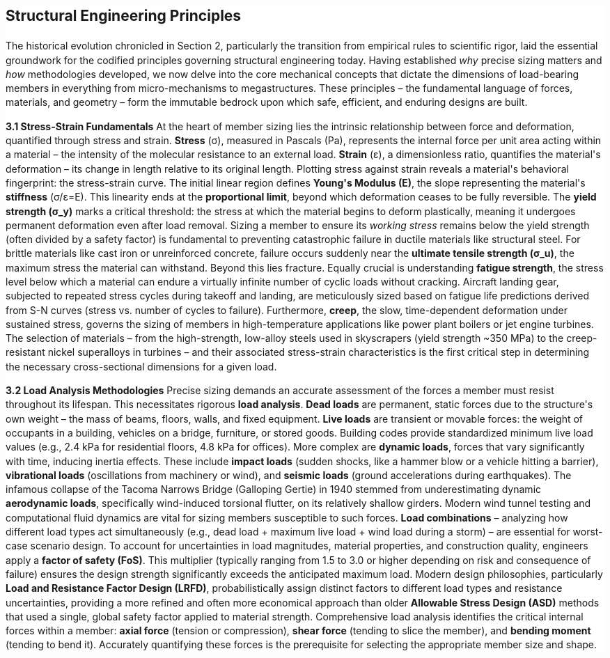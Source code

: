 ## Structural Engineering Principles

The historical evolution chronicled in Section 2, particularly the transition from empirical rules to scientific rigor, laid the essential groundwork for the codified principles governing structural engineering today. Having established *why* precise sizing matters and *how* methodologies developed, we now delve into the core mechanical concepts that dictate the dimensions of load-bearing members in everything from micro-mechanisms to megastructures. These principles – the fundamental language of forces, materials, and geometry – form the immutable bedrock upon which safe, efficient, and enduring designs are built.

**3.1 Stress-Strain Fundamentals**
At the heart of member sizing lies the intrinsic relationship between force and deformation, quantified through stress and strain. **Stress** (σ), measured in Pascals (Pa), represents the internal force per unit area acting within a material – the intensity of the molecular resistance to an external load. **Strain** (ε), a dimensionless ratio, quantifies the material's deformation – its change in length relative to its original length. Plotting stress against strain reveals a material's behavioral fingerprint: the stress-strain curve. The initial linear region defines **Young's Modulus (E)**, the slope representing the material's **stiffness** (σ/ε=E). This linearity ends at the **proportional limit**, beyond which deformation ceases to be fully reversible. The **yield strength (σ_y)** marks a critical threshold: the stress at which the material begins to deform plastically, meaning it undergoes permanent deformation even after load removal. Sizing a member to ensure its *working stress* remains below the yield strength (often divided by a safety factor) is fundamental to preventing catastrophic failure in ductile materials like structural steel. For brittle materials like cast iron or unreinforced concrete, failure occurs suddenly near the **ultimate tensile strength (σ_u)**, the maximum stress the material can withstand. Beyond this lies fracture. Equally crucial is understanding **fatigue strength**, the stress level below which a material can endure a virtually infinite number of cyclic loads without cracking. Aircraft landing gear, subjected to repeated stress cycles during takeoff and landing, are meticulously sized based on fatigue life predictions derived from S-N curves (stress vs. number of cycles to failure). Furthermore, **creep**, the slow, time-dependent deformation under sustained stress, governs the sizing of members in high-temperature applications like power plant boilers or jet engine turbines. The selection of materials – from the high-strength, low-alloy steels used in skyscrapers (yield strength ~350 MPa) to the creep-resistant nickel superalloys in turbines – and their associated stress-strain characteristics is the first critical step in determining the necessary cross-sectional dimensions for a given load.

**3.2 Load Analysis Methodologies**
Precise sizing demands an accurate assessment of the forces a member must resist throughout its lifespan. This necessitates rigorous **load analysis**. **Dead loads** are permanent, static forces due to the structure's own weight – the mass of beams, floors, walls, and fixed equipment. **Live loads** are transient or movable forces: the weight of occupants in a building, vehicles on a bridge, furniture, or stored goods. Building codes provide standardized minimum live load values (e.g., 2.4 kPa for residential floors, 4.8 kPa for offices). More complex are **dynamic loads**, forces that vary significantly with time, inducing inertia effects. These include **impact loads** (sudden shocks, like a hammer blow or a vehicle hitting a barrier), **vibrational loads** (oscillations from machinery or wind), and **seismic loads** (ground accelerations during earthquakes). The infamous collapse of the Tacoma Narrows Bridge (Galloping Gertie) in 1940 stemmed from underestimating dynamic **aerodynamic loads**, specifically wind-induced torsional flutter, on its relatively shallow girders. Modern wind tunnel testing and computational fluid dynamics are vital for sizing members susceptible to such forces. **Load combinations** – analyzing how different load types act simultaneously (e.g., dead load + maximum live load + wind load during a storm) – are essential for worst-case scenario design. To account for uncertainties in load magnitudes, material properties, and construction quality, engineers apply a **factor of safety (FoS)**. This multiplier (typically ranging from 1.5 to 3.0 or higher depending on risk and consequence of failure) ensures the design strength significantly exceeds the anticipated maximum load. Modern design philosophies, particularly **Load and Resistance Factor Design (LRFD)**, probabilistically assign distinct factors to different load types and resistance uncertainties, providing a more refined and often more economical approach than older **Allowable Stress Design (ASD)** methods that used a single, global safety factor applied to material strength. Comprehensive load analysis identifies the critical internal forces within a member: **axial force** (tension or compression), **shear force** (tending to slice the member), and **bending moment** (tending to bend it). Accurately quantifying these forces is the prerequisite for selecting the appropriate member size and shape.

